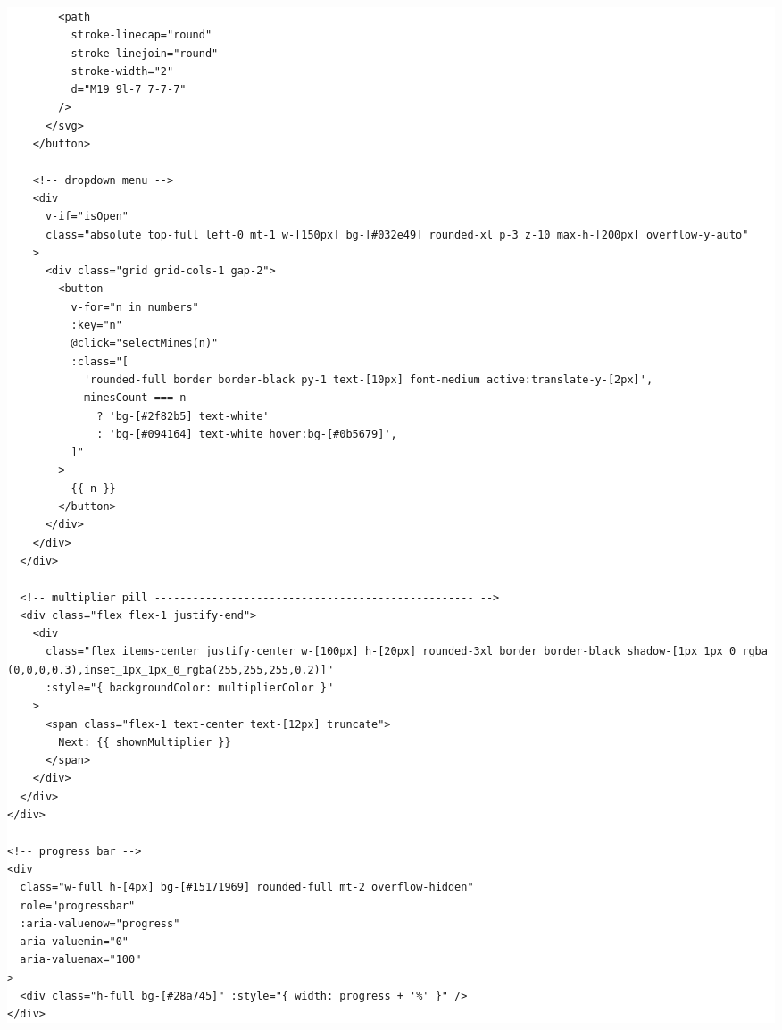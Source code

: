             <path
              stroke-linecap="round"
              stroke-linejoin="round"
              stroke-width="2"
              d="M19 9l-7 7-7-7"
            />
          </svg>
        </button>

        <!-- dropdown menu -->
        <div
          v-if="isOpen"
          class="absolute top-full left-0 mt-1 w-[150px] bg-[#032e49] rounded-xl p-3 z-10 max-h-[200px] overflow-y-auto"
        >
          <div class="grid grid-cols-1 gap-2">
            <button
              v-for="n in numbers"
              :key="n"
              @click="selectMines(n)"
              :class="[
                'rounded-full border border-black py-1 text-[10px] font-medium active:translate-y-[2px]',
                minesCount === n
                  ? 'bg-[#2f82b5] text-white'
                  : 'bg-[#094164] text-white hover:bg-[#0b5679]',
              ]"
            >
              {{ n }}
            </button>
          </div>
        </div>
      </div>

      <!-- multiplier pill -------------------------------------------------- -->
      <div class="flex flex-1 justify-end">
        <div
          class="flex items-center justify-center w-[100px] h-[20px] rounded-3xl border border-black shadow-[1px_1px_0_rgba(0,0,0,0.3),inset_1px_1px_0_rgba(255,255,255,0.2)]"
          :style="{ backgroundColor: multiplierColor }"
        >
          <span class="flex-1 text-center text-[12px] truncate">
            Next: {{ shownMultiplier }}
          </span>
        </div>
      </div>
    </div>

    <!-- progress bar -->
    <div
      class="w-full h-[4px] bg-[#15171969] rounded-full mt-2 overflow-hidden"
      role="progressbar"
      :aria-valuenow="progress"
      aria-valuemin="0"
      aria-valuemax="100"
    >
      <div class="h-full bg-[#28a745]" :style="{ width: progress + '%' }" />
    </div>


[key: string]: unknown;